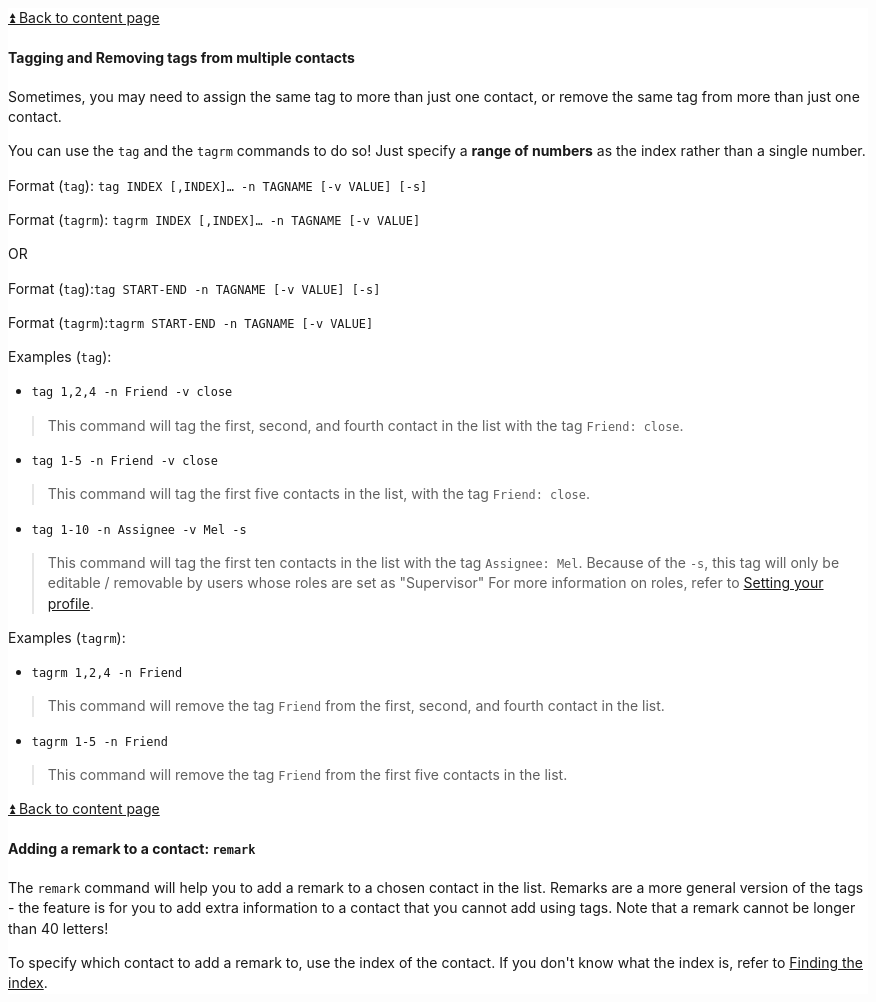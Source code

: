 [⏫ Back to content page](#table-of-contents)

<div style="page-break-after: always;"></div>

#### Tagging and Removing tags from multiple contacts

Sometimes, you may need to assign the same tag to more than just one contact, or remove the same tag from more than just
one contact.

You can use the `tag` and the `tagrm` commands to do so! Just specify a **range of numbers** as the index rather than a
single number.

Format (`tag`): `tag INDEX [,INDEX]…​ -n TAGNAME [-v VALUE] [-s]`

Format (`tagrm`): `tagrm INDEX [,INDEX]…​ -n TAGNAME [-v VALUE]`

OR

Format (`tag`):`tag START-END -n TAGNAME [-v VALUE] [-s]`

Format (`tagrm`):`tagrm START-END -n TAGNAME [-v VALUE]`

Examples (`tag`):

* `tag 1,2,4 -n Friend -v close`
> This command will tag the first, second, and fourth contact in the list with the tag `Friend: close`.
* `tag 1-5 -n Friend -v close`
> This command will tag the first five contacts in the list, with the tag `Friend: close`.
* `tag 1-10 -n Assignee -v Mel -s`
> This command will tag the first ten contacts in the list with the tag `Assignee: Mel`. Because of the `-s`, this tag
> will only be editable / removable by users whose roles are set as "Supervisor" For more information on roles, refer to
> [Setting your profile](#setting-your-profile-profile).

Examples (`tagrm`):

* `tagrm 1,2,4 -n Friend`
> This command will remove the tag `Friend` from the first, second, and fourth contact in the list.
* `tagrm 1-5 -n Friend `
> This command will remove the tag `Friend` from the first five contacts in the list.

[⏫ Back to content page](#table-of-contents)

<div style="page-break-after: always;"></div>

#### Adding a remark to a contact: `remark`

The `remark` command will help you to add a remark to a chosen contact in the list. Remarks are a more general version
of the tags - the feature is for you to add extra information to a contact that you cannot add using tags. Note that a
remark cannot be longer than 40 letters!

To specify which contact to add a remark to, use the index of the contact. If you don't know what the index is,
refer to [Finding the index](#finding-the-index).
